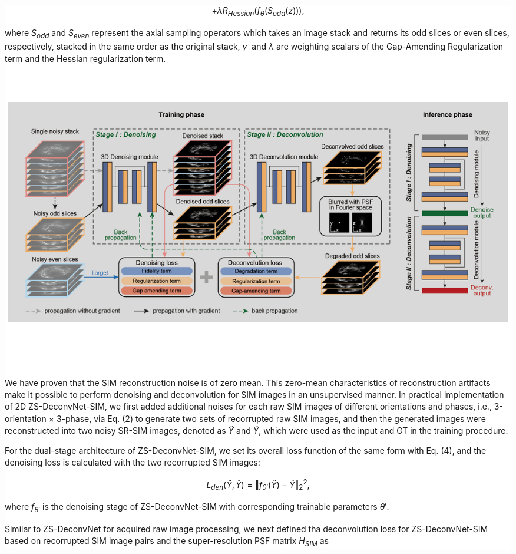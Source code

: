 $$
+\lambda R_{Hessian}(f_\theta (S_{odd}(z))), \tag{9}
$$

where $S_{odd}$ and $S_{even}$ represent the axial sampling operators which takes an image stack and returns its odd slices or even slices, respectively, stacked
in the same order as the original stack, $\gamma$  and $\lambda$ are weighting scalars of the Gap-Amending Regularization term and the Hessian regularization term.

<center><h3 style="color:white;">Schematic of 3D ZS-DeconvNet</h3></center>

<center><img src="https://github.com/TristaZeng/ZS-DeconvNet-page/blob/page/images/NBR2NBR.png?raw=true" width="850" align="middle"></center>

<hr>

<h2 style="color:white;" id="2D-SIM">2D ZS-DeconvNet-SIM</h2>

We have proven that the SIM reconstruction noise is of zero mean. This zero-mean characteristics of reconstruction artifacts make it possible to perform denoising and deconvolution for SIM images in an unsupervised manner. In practical implementation of 2D ZS-DeconvNet-SIM, we first added additional noises for each raw SIM images of different orientations and phases, i.e., 3-orientation × 3-phase, via Eq. (2) to generate two sets of recorrupted raw SIM images, and then the generated images were reconstructed into two noisy SR-SIM images, denoted as $\hat{Y}$ and $\tilde{Y}$, which were used as the input and GT in the training procedure.

For the dual-stage architecture of ZS-DeconvNet-SIM, we set its overall loss function of the same form with Eq. (4), and the denoising loss is calculated with the two recorrupted SIM images:

$$
L_{den} (\hat{Y},\tilde{Y})=‖f_{\theta '} (\hat{Y})-\tilde{Y}‖_2^2,\tag{10}
$$

where $f_{\theta'}$ is the denoising stage of ZS-DeconvNet-SIM with corresponding trainable parameters $\theta'$. 

Similar to ZS-DeconvNet for acquired raw image processing, we next defined tha deconvolution loss for ZS-DeconvNet-SIM based on recorrupted SIM image pairs and the super-resolution PSF matrix $H_{SIM}$ as
